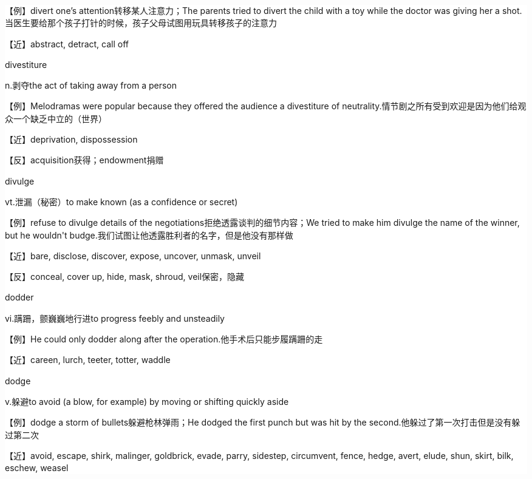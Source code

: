 【例】divert one’s attention转移某人注意力；The parents tried to divert the child with a toy while the doctor was giving her a shot.当医生要给那个孩子打针的时候，孩子父母试图用玩具转移孩子的注意力

【近】abstract, detract, call off

divestiture

n.剥夺the act of taking away from a person

【例】Melodramas were popular because they offered the audience a divestiture of neutrality.情节剧之所有受到欢迎是因为他们给观众一个缺乏中立的（世界）

【近】deprivation, dispossession

【反】acquisition获得；endowment捐赠

divulge

vt.泄漏（秘密）to make known (as a confidence or secret)

【例】refuse to divulge details of the negotiations拒绝透露谈判的细节内容；We tried to make him divulge the name of the winner, but he wouldn't budge.我们试图让他透露胜利者的名字，但是他没有那样做

【近】bare, disclose, discover, expose, uncover, unmask, unveil

【反】conceal, cover up, hide, mask, shroud, veil保密，隐藏

dodder

vi.蹒跚，颤巍巍地行进to progress feebly and unsteadily

【例】He could only dodder along after the operation.他手术后只能步履蹒跚的走

【近】careen, lurch, teeter, totter, waddle

dodge

v.躲避to avoid (a blow, for example) by moving or shifting quickly aside

【例】dodge a storm of bullets躲避枪林弹雨；He dodged the first punch but was hit by the second.他躲过了第一次打击但是没有躲过第二次

【近】avoid, escape, shirk, malinger, goldbrick, evade, parry, sidestep, circumvent, fence, hedge, avert, elude, shun, skirt, bilk, eschew, weasel